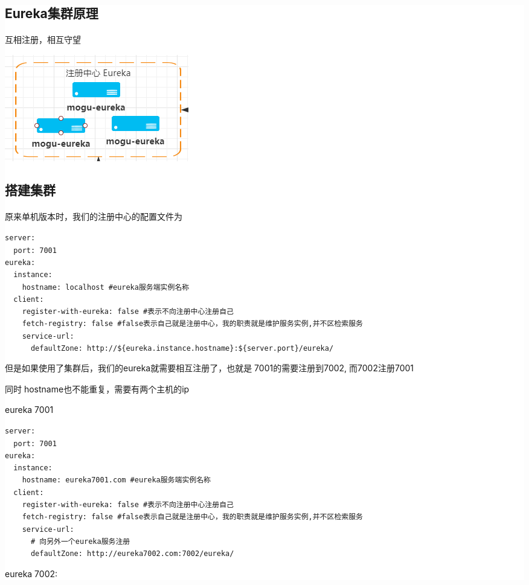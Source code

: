 ## Eureka集群原理

互相注册，相互守望

![image-20200407214903319](./images/image-20200407214903319.png)

## 搭建集群

原来单机版本时，我们的注册中心的配置文件为

```
server:
  port: 7001
eureka:
  instance:
    hostname: localhost #eureka服务端实例名称
  client:
    register-with-eureka: false #表示不向注册中心注册自己
    fetch-registry: false #false表示自己就是注册中心，我的职责就是维护服务实例,并不区检索服务
    service-url:
      defaultZone: http://${eureka.instance.hostname}:${server.port}/eureka/
```

但是如果使用了集群后，我们的eureka就需要相互注册了，也就是 7001的需要注册到7002, 而7002注册7001

同时 hostname也不能重复，需要有两个主机的ip

eureka 7001

```
server:
  port: 7001
eureka:
  instance:
    hostname: eureka7001.com #eureka服务端实例名称
  client:
    register-with-eureka: false #表示不向注册中心注册自己
    fetch-registry: false #false表示自己就是注册中心，我的职责就是维护服务实例,并不区检索服务
    service-url:
      # 向另外一个eureka服务注册
      defaultZone: http://eureka7002.com:7002/eureka/
```

eureka 7002:
